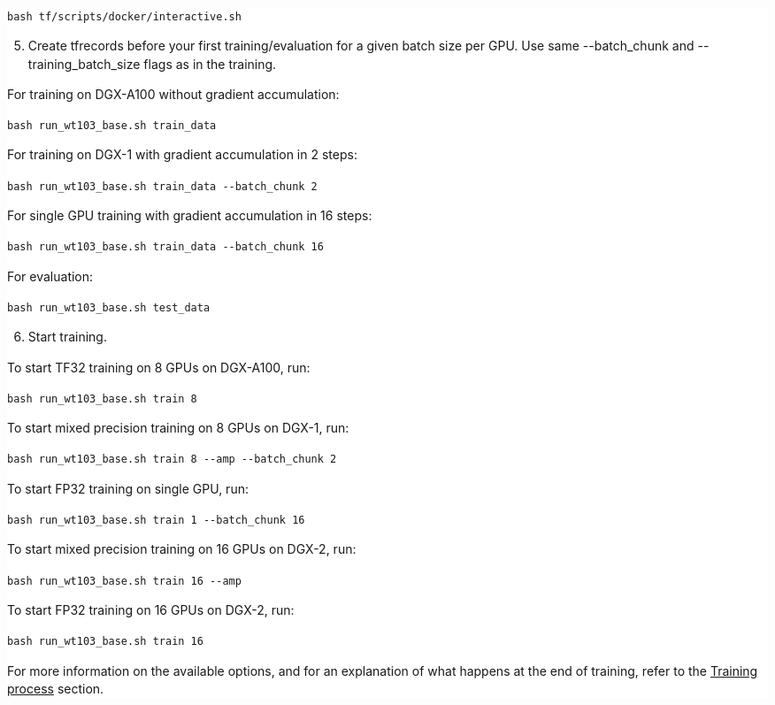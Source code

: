 ```
bash tf/scripts/docker/interactive.sh
```

5. Create tfrecords before your first training/evaluation for a given batch size per GPU.
Use same --batch_chunk and --training_batch_size flags as in the training.

For training on DGX-A100 without gradient accumulation:
```
bash run_wt103_base.sh train_data
```

For training on DGX-1 with gradient accumulation in 2 steps:
```
bash run_wt103_base.sh train_data --batch_chunk 2
```

For single GPU training with gradient accumulation in 16 steps:
```
bash run_wt103_base.sh train_data --batch_chunk 16
```

For evaluation:
```
bash run_wt103_base.sh test_data
```

6. Start training.

To start TF32 training on 8 GPUs on DGX-A100, run:

```
bash run_wt103_base.sh train 8
```

To start mixed precision training on 8 GPUs on DGX-1, run:

```
bash run_wt103_base.sh train 8 --amp --batch_chunk 2
```

To start FP32 training on single GPU, run:

```
bash run_wt103_base.sh train 1 --batch_chunk 16
```

To start mixed precision training on 16 GPUs on DGX-2, run:

```
bash run_wt103_base.sh train 16 --amp
```

To start FP32 training on 16 GPUs on DGX-2, run:

```
bash run_wt103_base.sh train 16
```

For more information on the available options, and for an explanation of what
happens at the end of training, refer to the [Training
process](#training-process) section.
